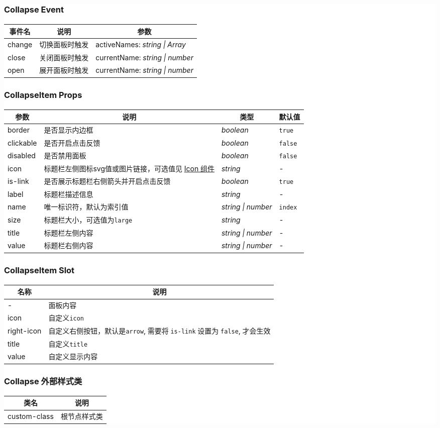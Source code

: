 ### Collapse Event

| 事件名 | 说明           | 参数                            |
| ------ | -------------- | ------------------------------- |
| change | 切换面板时触发 | activeNames: _string \| Array_  |
| close  | 关闭面板时触发 | currentName: _string \| number_ |
| open   | 展开面板时触发 | currentName: _string \| number_ |

### CollapseItem Props

| 参数      | 说明                                                       | 类型               | 默认值  |
| --------- | ---------------------------------------------------------- | ------------------ | ------- |
| border    | 是否显示内边框                                             | _boolean_          | `true`  |
| clickable | 是否开启点击反馈                                           | _boolean_          | `false` |
| disabled  | 是否禁用面板                                               | _boolean_          | `false` |
| icon      | 标题栏左侧图标svg值或图片链接，可选值见 [Icon 组件](/material/smartui?comId=icon&appType=miniapp) | _string_           | -       |
| is-link   | 是否展示标题栏右侧箭头并开启点击反馈                       | _boolean_          | `true`  |
| label     | 标题栏描述信息                                             | _string_           | -       |
| name      | 唯一标识符，默认为索引值                                   | _string \| number_ | `index` |
| size      | 标题栏大小，可选值为`large`                                | _string_           | -       |
| title     | 标题栏左侧内容                                             | _string \| number_ | -       |
| value     | 标题栏右侧内容                                             | _string \| number_ | -       |

### CollapseItem Slot

| 名称       | 说明                                                                     |
| ---------- | ------------------------------------------------------------------------ |
| -          | 面板内容                                                                 |
| icon       | 自定义`icon`                                                             |
| right-icon | 自定义右侧按钮，默认是`arrow`, 需要将 `is-link` 设置为 `false`, 才会生效 |
| title      | 自定义`title`                                                            |
| value      | 自定义显示内容                                                           |

### Collapse 外部样式类

| 类名         | 说明         |
| ------------ | ------------ |
| custom-class | 根节点样式类 |
